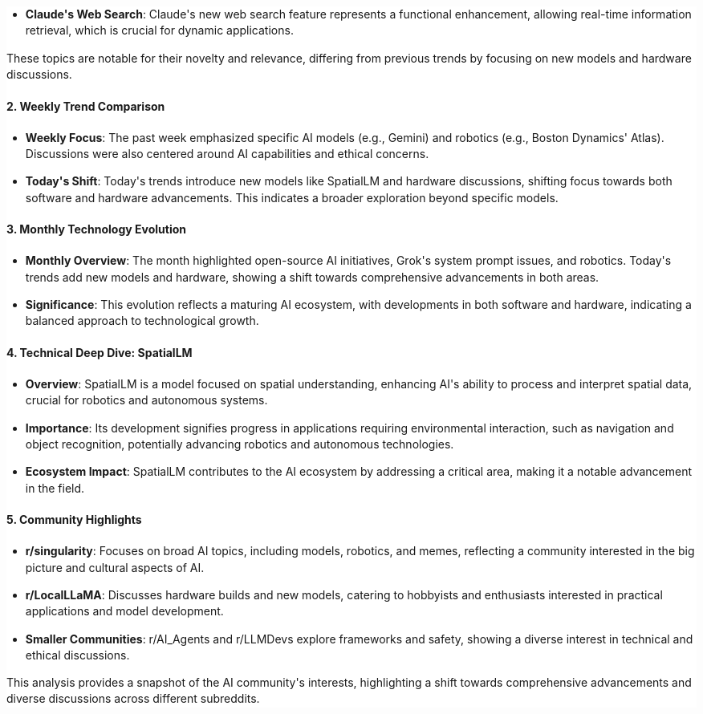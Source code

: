 - **Claude's Web Search**: Claude's new web search feature represents a functional enhancement, allowing real-time information retrieval, which is crucial for dynamic applications.

These topics are notable for their novelty and relevance, differing from previous trends by focusing on new models and hardware discussions.

#### 2. Weekly Trend Comparison

- **Weekly Focus**: The past week emphasized specific AI models (e.g., Gemini) and robotics (e.g., Boston Dynamics' Atlas). Discussions were also centered around AI capabilities and ethical concerns.

- **Today's Shift**: Today's trends introduce new models like SpatialLM and hardware discussions, shifting focus towards both software and hardware advancements. This indicates a broader exploration beyond specific models.

#### 3. Monthly Technology Evolution

- **Monthly Overview**: The month highlighted open-source AI initiatives, Grok's system prompt issues, and robotics. Today's trends add new models and hardware, showing a shift towards comprehensive advancements in both areas.

- **Significance**: This evolution reflects a maturing AI ecosystem, with developments in both software and hardware, indicating a balanced approach to technological growth.

#### 4. Technical Deep Dive: SpatialLM

- **Overview**: SpatialLM is a model focused on spatial understanding, enhancing AI's ability to process and interpret spatial data, crucial for robotics and autonomous systems.

- **Importance**: Its development signifies progress in applications requiring environmental interaction, such as navigation and object recognition, potentially advancing robotics and autonomous technologies.

- **Ecosystem Impact**: SpatialLM contributes to the AI ecosystem by addressing a critical area, making it a notable advancement in the field.

#### 5. Community Highlights

- **r/singularity**: Focuses on broad AI topics, including models, robotics, and memes, reflecting a community interested in the big picture and cultural aspects of AI.

- **r/LocalLLaMA**: Discusses hardware builds and new models, catering to hobbyists and enthusiasts interested in practical applications and model development.

- **Smaller Communities**: r/AI_Agents and r/LLMDevs explore frameworks and safety, showing a diverse interest in technical and ethical discussions.

This analysis provides a snapshot of the AI community's interests, highlighting a shift towards comprehensive advancements and diverse discussions across different subreddits.
